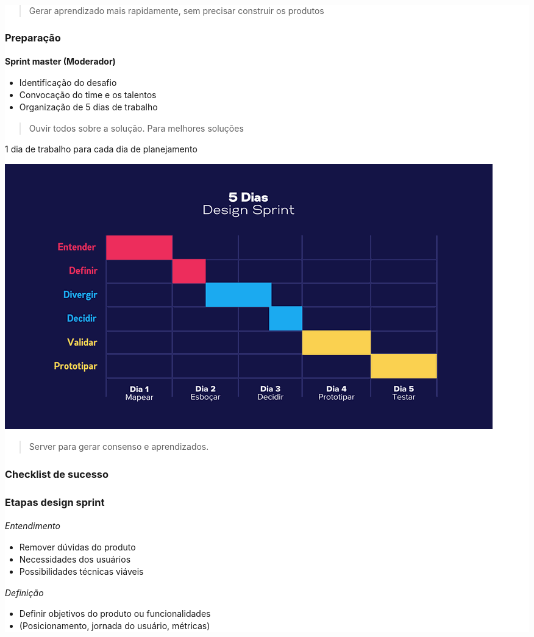 > Gerar aprendizado mais rapidamente, sem precisar construir os produtos

### Preparação

**Sprint master (Moderador)**

- Identificação do desafio
- Convocação do time e os talentos
- Organização de 5 dias de trabalho
  
> Ouvir todos sobre a solução. Para melhores soluções

1 dia de trabalho para cada dia de planejamento

![](images/sprint%20master.webp)

> Server para gerar consenso e aprendizados. 

### Checklist de sucesso

### Etapas design sprint

*Entendimento*

- Remover dúvidas do produto
- Necessidades dos usuários
- Possibilidades técnicas viáveis

*Definição*

- Definir objetivos do produto ou funcionalidades
- (Posicionamento, jornada do usuário, métricas)
